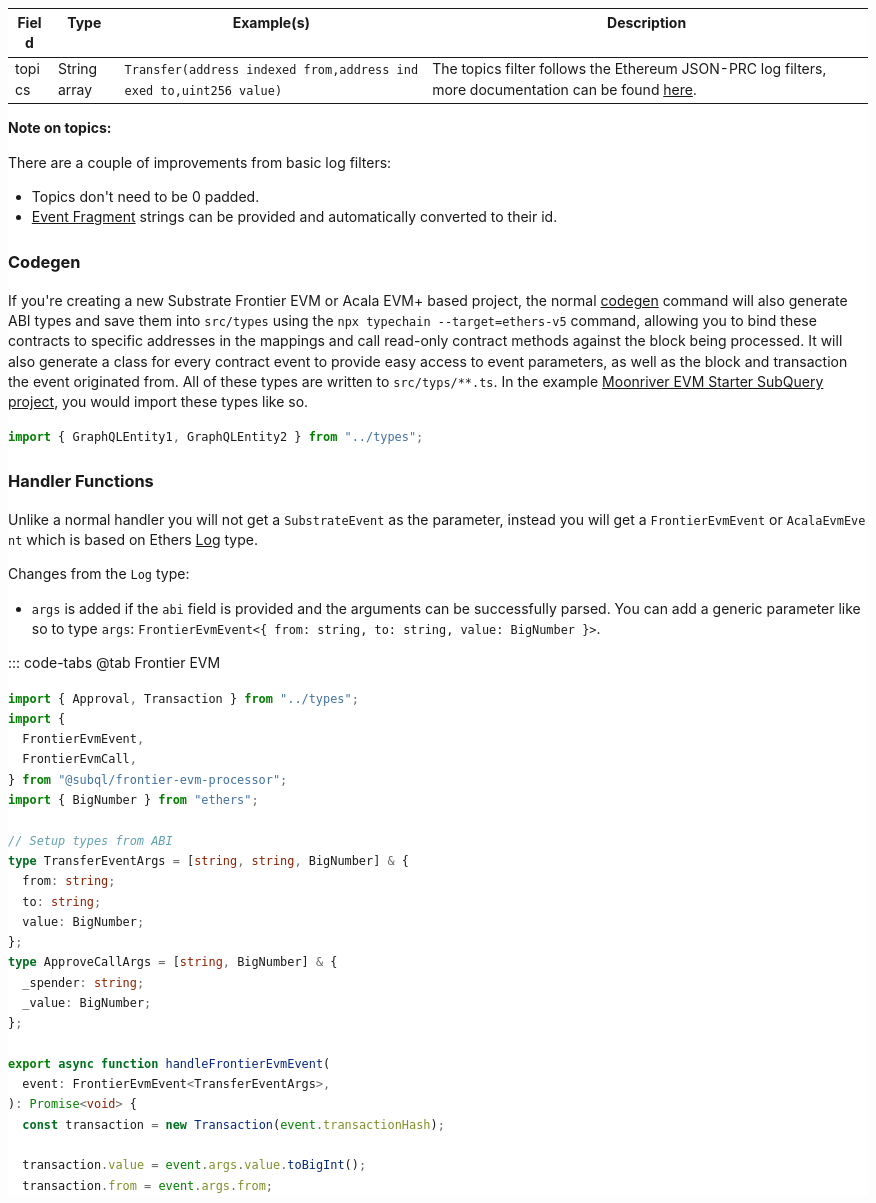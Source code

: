 | Field  | Type         | Example(s)                                                        | Description                                                                                                                                      |
| ------ | ------------ | ----------------------------------------------------------------- | ------------------------------------------------------------------------------------------------------------------------------------------------ |
| topics | String array | `Transfer(address indexed from,address indexed to,uint256 value)` | The topics filter follows the Ethereum JSON-PRC log filters, more documentation can be found [here](https://docs.ethers.io/v5/concepts/events/). |

**Note on topics:**

There are a couple of improvements from basic log filters:

- Topics don't need to be 0 padded.
- [Event Fragment](https://docs.ethers.io/v5/api/utils/abi/fragments/#EventFragment) strings can be provided and automatically converted to their id.

### Codegen

If you're creating a new Substrate Frontier EVM or Acala EVM+ based project, the normal [codegen](./introduction.md#code-generation) command will also generate ABI types and save them into `src/types` using the `npx typechain --target=ethers-v5` command, allowing you to bind these contracts to specific addresses in the mappings and call read-only contract methods against the block being processed. It will also generate a class for every contract event to provide easy access to event parameters, as well as the block and transaction the event originated from. All of these types are written to `src/typs/**.ts`. In the example [Moonriver EVM Starter SubQuery project](https://github.com/subquery/subql-starter/tree/main/Moonriver/moonriver-evm-starter), you would import these types like so.

```ts
import { GraphQLEntity1, GraphQLEntity2 } from "../types";
```

### Handler Functions

Unlike a normal handler you will not get a `SubstrateEvent` as the parameter, instead you will get a `FrontierEvmEvent` or `AcalaEvmEvent` which is based on Ethers [Log](https://docs.ethers.io/v5/api/providers/types/#providers-Log) type.

Changes from the `Log` type:

- `args` is added if the `abi` field is provided and the arguments can be successfully parsed. You can add a generic parameter like so to type `args`: `FrontierEvmEvent<{ from: string, to: string, value: BigNumber }>`.

::: code-tabs
@tab Frontier EVM

```ts
import { Approval, Transaction } from "../types";
import {
  FrontierEvmEvent,
  FrontierEvmCall,
} from "@subql/frontier-evm-processor";
import { BigNumber } from "ethers";

// Setup types from ABI
type TransferEventArgs = [string, string, BigNumber] & {
  from: string;
  to: string;
  value: BigNumber;
};
type ApproveCallArgs = [string, BigNumber] & {
  _spender: string;
  _value: BigNumber;
};

export async function handleFrontierEvmEvent(
  event: FrontierEvmEvent<TransferEventArgs>,
): Promise<void> {
  const transaction = new Transaction(event.transactionHash);

  transaction.value = event.args.value.toBigInt();
  transaction.from = event.args.from;
```